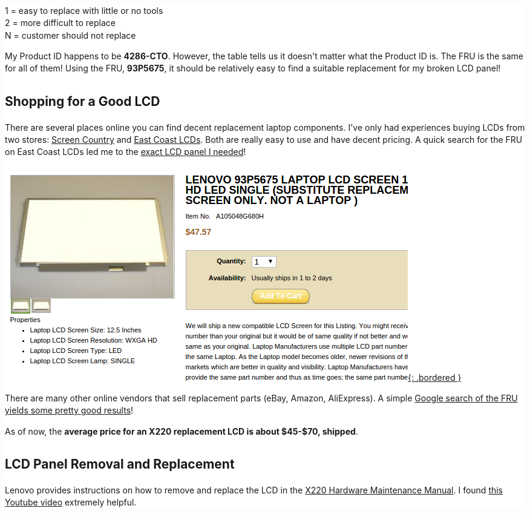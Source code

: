 1 = easy to replace with little or no tools
<br/>
2 = more difficult to replace
<br/>
N = customer should not replace

</td>
</tr>

</table>

My Product ID happens to be **4286-CTO**. However, the table tells us it doesn't matter what the Product ID is. The FRU is the same for all of them! Using the FRU, **93P5675**, it should be relatively easy to find a suitable replacement for my broken LCD panel!

## Shopping for a Good LCD

There are several places online you can find decent replacement laptop components. I've only had experiences buying LCDs from two stores: [Screen Country](http://www.screencountry.com/) and [East Coast LCDs](http://www.eastcoastlcds.com/). Both are really easy to use and have decent pricing. A quick search for the FRU on East Coast LCDs led me to the [exact LCD panel I needed](http://east-coast-lcds.hostedbyamazon.com/LENOVO-93P5675-LAPTOP-SUBSTITUTE-REPLACEMENT/dp/B0074ALQH0/)!

[![East Coast LCD](/assets/images/posts/east-coast-lcd.png){: .bordered }](/assets/images/posts/east-coast-lcd.png)

There are many other online vendors that sell replacement parts (eBay, Amazon, AliExpress). A simple [Google search of the FRU yields some pretty good results](http://bit.ly/1EjFAUX)!

As of now, the **average price for an X220 replacement LCD is about \$45-\$70, shipped**.

## LCD Panel Removal and Replacement

Lenovo provides instructions on how to remove and replace the LCD in the [X220 Hardware Maintenance Manual](http://download.lenovo.com/ibmdl/pub/pc/pccbbs/mobiles_pdf/0a60739.pdf).  I found [this Youtube video](https://www.youtube.com/watch?v=7RwO6ZlyzGA) extremely helpful.
